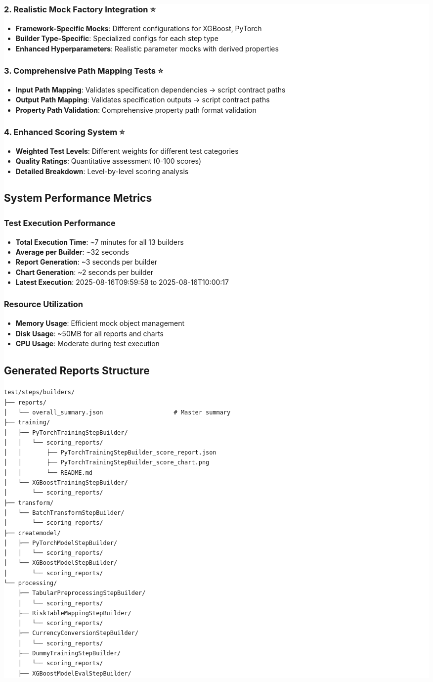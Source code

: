### 2. Realistic Mock Factory Integration ⭐
- **Framework-Specific Mocks**: Different configurations for XGBoost, PyTorch
- **Builder Type-Specific**: Specialized configs for each step type
- **Enhanced Hyperparameters**: Realistic parameter mocks with derived properties

### 3. Comprehensive Path Mapping Tests ⭐
- **Input Path Mapping**: Validates specification dependencies → script contract paths
- **Output Path Mapping**: Validates specification outputs → script contract paths
- **Property Path Validation**: Comprehensive property path format validation

### 4. Enhanced Scoring System ⭐
- **Weighted Test Levels**: Different weights for different test categories
- **Quality Ratings**: Quantitative assessment (0-100 scores)
- **Detailed Breakdown**: Level-by-level scoring analysis

## System Performance Metrics

### Test Execution Performance
- **Total Execution Time**: ~7 minutes for all 13 builders
- **Average per Builder**: ~32 seconds
- **Report Generation**: ~3 seconds per builder
- **Chart Generation**: ~2 seconds per builder
- **Latest Execution**: 2025-08-16T09:59:58 to 2025-08-16T10:00:17

### Resource Utilization
- **Memory Usage**: Efficient mock object management
- **Disk Usage**: ~50MB for all reports and charts
- **CPU Usage**: Moderate during test execution

## Generated Reports Structure

```
test/steps/builders/
├── reports/
│   └── overall_summary.json                    # Master summary
├── training/
│   ├── PyTorchTrainingStepBuilder/
│   │   └── scoring_reports/
│   │       ├── PyTorchTrainingStepBuilder_score_report.json
│   │       ├── PyTorchTrainingStepBuilder_score_chart.png
│   │       └── README.md
│   └── XGBoostTrainingStepBuilder/
│       └── scoring_reports/
├── transform/
│   └── BatchTransformStepBuilder/
│       └── scoring_reports/
├── createmodel/
│   ├── PyTorchModelStepBuilder/
│   │   └── scoring_reports/
│   └── XGBoostModelStepBuilder/
│       └── scoring_reports/
└── processing/
    ├── TabularPreprocessingStepBuilder/
    │   └── scoring_reports/
    ├── RiskTableMappingStepBuilder/
    │   └── scoring_reports/
    ├── CurrencyConversionStepBuilder/
    │   └── scoring_reports/
    ├── DummyTrainingStepBuilder/
    │   └── scoring_reports/
    ├── XGBoostModelEvalStepBuilder/
```